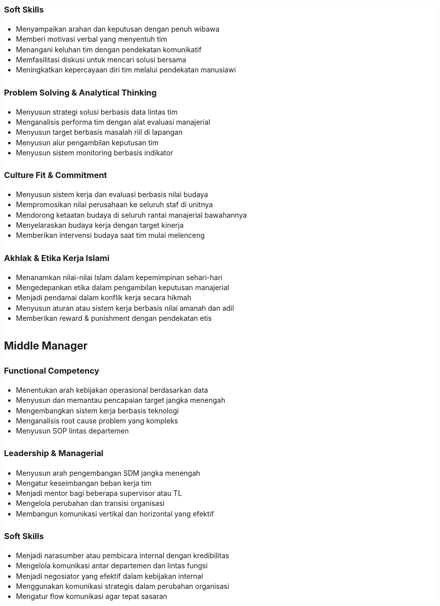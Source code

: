 ### Soft Skills
- Menyampaikan arahan dan keputusan dengan penuh wibawa
- Memberi motivasi verbal yang menyentuh tim
- Menangani keluhan tim dengan pendekatan komunikatif
- Memfasilitasi diskusi untuk mencari solusi bersama
- Meningkatkan kepercayaan diri tim melalui pendekatan manusiawi

### Problem Solving & Analytical Thinking
- Menyusun strategi solusi berbasis data lintas tim
- Menganalisis performa tim dengan alat evaluasi manajerial
- Menyusun target berbasis masalah riil di lapangan
- Menyusun alur pengambilan keputusan tim
- Menyusun sistem monitoring berbasis indikator

### Culture Fit & Commitment
- Menyusun sistem kerja dan evaluasi berbasis nilai budaya
- Mempromosikan nilai perusahaan ke seluruh staf di unitnya
- Mendorong ketaatan budaya di seluruh rantai manajerial bawahannya
- Menyelaraskan budaya kerja dengan target kinerja
- Memberikan intervensi budaya saat tim mulai melenceng

### Akhlak & Etika Kerja Islami
- Menanamkan nilai-nilai Islam dalam kepemimpinan sehari-hari
- Mengedepankan etika dalam pengambilan keputusan manajerial
- Menjadi pendamai dalam konflik kerja secara hikmah
- Menyusun aturan atau sistem kerja berbasis nilai amanah dan adil
- Memberikan reward & punishment dengan pendekatan etis

## Middle Manager

### Functional Competency
- Menentukan arah kebijakan operasional berdasarkan data
- Menyusun dan memantau pencapaian target jangka menengah
- Mengembangkan sistem kerja berbasis teknologi
- Menganalisis root cause problem yang kompleks
- Menyusun SOP lintas departemen

### Leadership & Managerial
- Menyusun arah pengembangan SDM jangka menengah
- Mengatur keseimbangan beban kerja tim
- Menjadi mentor bagi beberapa supervisor atau TL
- Mengelola perubahan dan transisi organisasi
- Membangun komunikasi vertikal dan horizontal yang efektif

### Soft Skills
- Menjadi narasumber atau pembicara internal dengan kredibilitas
- Mengelola komunikasi antar departemen dan lintas fungsi
- Menjadi negosiator yang efektif dalam kebijakan internal
- Menggunakan komunikasi strategis dalam perubahan organisasi
- Mengatur flow komunikasi agar tepat sasaran
